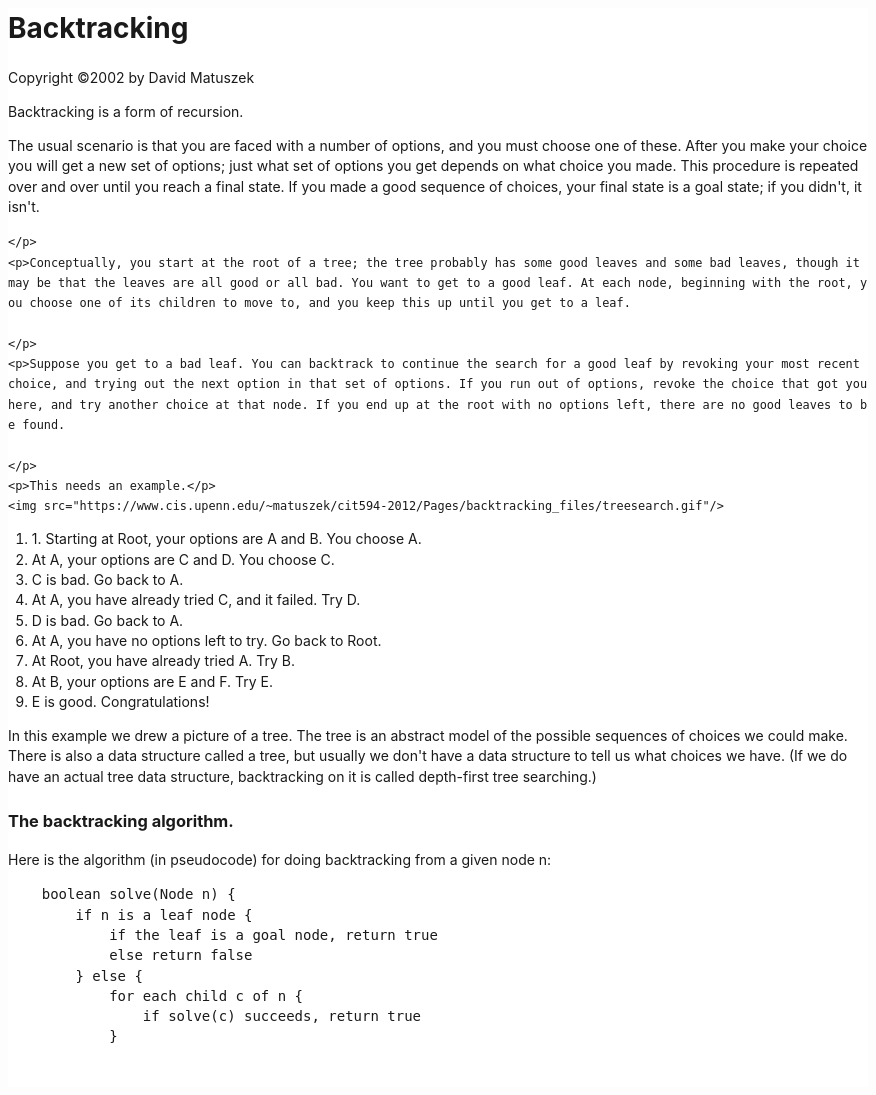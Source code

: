 <!DOCTYPE html>
<html lang="en">
<head>
    <meta charset="UTF-8">
    <meta http-equiv="X-UA-Compatible" content="IE=edge">
    <meta name="viewport" content="width=device-width, initial-scale=1.0">
    <title>Document</title>
    <style>
        table, th, td {
          border:1px solid black;
        }
        </style>
</head>
<body>
    <h1>Backtracking</h1>
    <p>Copyright ©2002 by David Matuszek</p>
    <p>Backtracking is a form of recursion.</p>
    <p>The usual scenario is that you are faced with a number of options, and you must choose one of these. After you make your choice you will get a new set of options; just what set of options you get depends on what choice you made. This procedure is repeated over and over until you reach a final state. If you made a good sequence of choices, your final state is a goal state; if you didn't, it isn't.

    </p>
    <p>Conceptually, you start at the root of a tree; the tree probably has some good leaves and some bad leaves, though it may be that the leaves are all good or all bad. You want to get to a good leaf. At each node, beginning with the root, you choose one of its children to move to, and you keep this up until you get to a leaf.

    </p>
    <p>Suppose you get to a bad leaf. You can backtrack to continue the search for a good leaf by revoking your most recent choice, and trying out the next option in that set of options. If you run out of options, revoke the choice that got you here, and try another choice at that node. If you end up at the root with no options left, there are no good leaves to be found.

    </p>
    <p>This needs an example.</p>
    <img src="https://www.cis.upenn.edu/~matuszek/cit594-2012/Pages/backtracking_files/treesearch.gif"/>
   <ol>
   <li>1.  Starting at Root, your options are A and B. You choose A.</li>
   <li> At A, your options are C and D. You choose C.</li>
   <li>C is bad. Go back to A.</li>
   <li>At A, you have already tried C, and it failed. Try D.</li>
    <li>  D is bad. Go back to A.</li>
        <li>  At A, you have no options left to try. Go back to Root.</li>
            <li>  At Root, you have already tried A. Try B.</li>
                <li> At B, your options are E and F. Try E.</li>
                    <li> E is good. Congratulations!</li>
   </ol>
  <p>In this example we drew a picture of a tree. The tree is an abstract model of the possible sequences of choices we could make. There is also a data structure called a tree, but usually we don't have a data structure to tell us what choices we have. (If we do have an actual tree data structure, backtracking on it is called depth-first tree searching.)</p> 
  <h3>The backtracking algorithm.</h3>
  <p>Here is the algorithm (in pseudocode) for doing backtracking from a given node n:</p>
  <pre>
    boolean solve(Node n) {
        if n is a leaf node {
            if the leaf is a goal node, return true
            else return false
        } else {
            for each child c of n {
                if solve(c) succeeds, return true
            }